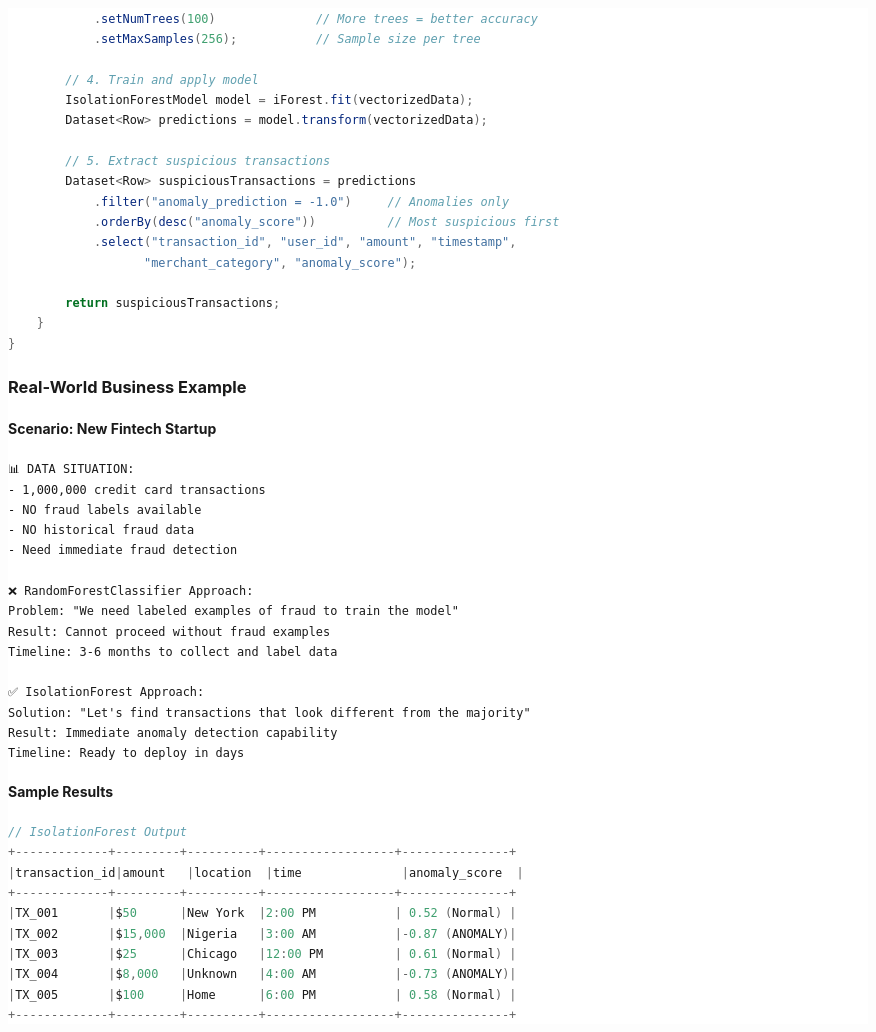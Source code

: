 ```java
            .setNumTrees(100)              // More trees = better accuracy
            .setMaxSamples(256);           // Sample size per tree
        
        // 4. Train and apply model
        IsolationForestModel model = iForest.fit(vectorizedData);
        Dataset<Row> predictions = model.transform(vectorizedData);
        
        // 5. Extract suspicious transactions
        Dataset<Row> suspiciousTransactions = predictions
            .filter("anomaly_prediction = -1.0")     // Anomalies only
            .orderBy(desc("anomaly_score"))          // Most suspicious first
            .select("transaction_id", "user_id", "amount", "timestamp", 
                   "merchant_category", "anomaly_score");
        
        return suspiciousTransactions;
    }
}
```

### Real-World Business Example

#### Scenario: New Fintech Startup

```text
📊 DATA SITUATION:
- 1,000,000 credit card transactions
- NO fraud labels available
- NO historical fraud data
- Need immediate fraud detection

❌ RandomForestClassifier Approach:
Problem: "We need labeled examples of fraud to train the model"
Result: Cannot proceed without fraud examples
Timeline: 3-6 months to collect and label data

✅ IsolationForest Approach:
Solution: "Let's find transactions that look different from the majority"
Result: Immediate anomaly detection capability
Timeline: Ready to deploy in days
```

#### Sample Results

```java
// IsolationForest Output
+-------------+---------+----------+------------------+---------------+
|transaction_id|amount   |location  |time              |anomaly_score  |
+-------------+---------+----------+------------------+---------------+
|TX_001       |$50      |New York  |2:00 PM           | 0.52 (Normal) |
|TX_002       |$15,000  |Nigeria   |3:00 AM           |-0.87 (ANOMALY)|
|TX_003       |$25      |Chicago   |12:00 PM          | 0.61 (Normal) |
|TX_004       |$8,000   |Unknown   |4:00 AM           |-0.73 (ANOMALY)|
|TX_005       |$100     |Home      |6:00 PM           | 0.58 (Normal) |
+-------------+---------+----------+------------------+---------------+
```
